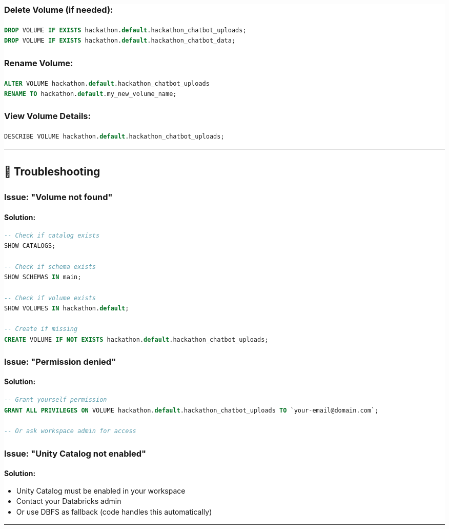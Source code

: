 ### Delete Volume (if needed):
```sql
DROP VOLUME IF EXISTS hackathon.default.hackathon_chatbot_uploads;
DROP VOLUME IF EXISTS hackathon.default.hackathon_chatbot_data;
```

### Rename Volume:
```sql
ALTER VOLUME hackathon.default.hackathon_chatbot_uploads 
RENAME TO hackathon.default.my_new_volume_name;
```

### View Volume Details:
```sql
DESCRIBE VOLUME hackathon.default.hackathon_chatbot_uploads;
```

---

## 🐛 Troubleshooting

### Issue: "Volume not found"

**Solution:**
```sql
-- Check if catalog exists
SHOW CATALOGS;

-- Check if schema exists
SHOW SCHEMAS IN main;

-- Check if volume exists
SHOW VOLUMES IN hackathon.default;

-- Create if missing
CREATE VOLUME IF NOT EXISTS hackathon.default.hackathon_chatbot_uploads;
```

### Issue: "Permission denied"

**Solution:**
```sql
-- Grant yourself permission
GRANT ALL PRIVILEGES ON VOLUME hackathon.default.hackathon_chatbot_uploads TO `your-email@domain.com`;

-- Or ask workspace admin for access
```

### Issue: "Unity Catalog not enabled"

**Solution:**
- Unity Catalog must be enabled in your workspace
- Contact your Databricks admin
- Or use DBFS as fallback (code handles this automatically)

---